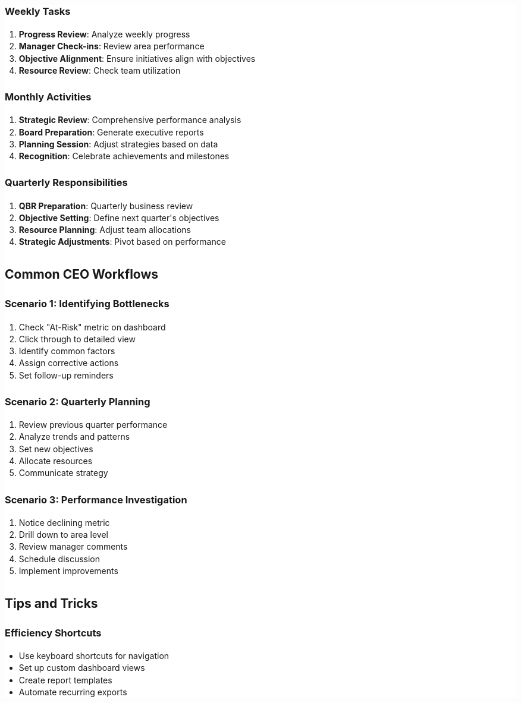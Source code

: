 ### Weekly Tasks
1. **Progress Review**: Analyze weekly progress
2. **Manager Check-ins**: Review area performance
3. **Objective Alignment**: Ensure initiatives align with objectives
4. **Resource Review**: Check team utilization

### Monthly Activities
1. **Strategic Review**: Comprehensive performance analysis
2. **Board Preparation**: Generate executive reports
3. **Planning Session**: Adjust strategies based on data
4. **Recognition**: Celebrate achievements and milestones

### Quarterly Responsibilities
1. **QBR Preparation**: Quarterly business review
2. **Objective Setting**: Define next quarter's objectives
3. **Resource Planning**: Adjust team allocations
4. **Strategic Adjustments**: Pivot based on performance

## Common CEO Workflows

### Scenario 1: Identifying Bottlenecks
1. Check "At-Risk" metric on dashboard
2. Click through to detailed view
3. Identify common factors
4. Assign corrective actions
5. Set follow-up reminders

### Scenario 2: Quarterly Planning
1. Review previous quarter performance
2. Analyze trends and patterns
3. Set new objectives
4. Allocate resources
5. Communicate strategy

### Scenario 3: Performance Investigation
1. Notice declining metric
2. Drill down to area level
3. Review manager comments
4. Schedule discussion
5. Implement improvements

## Tips and Tricks

### Efficiency Shortcuts
- Use keyboard shortcuts for navigation
- Set up custom dashboard views
- Create report templates
- Automate recurring exports
